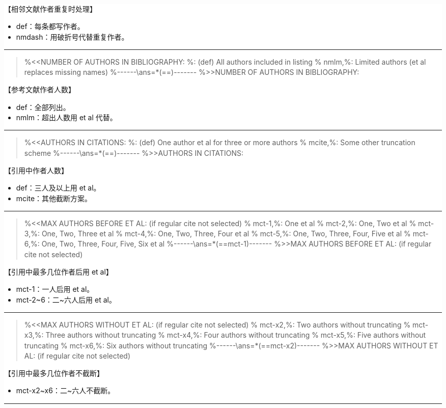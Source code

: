 【相邻文献作者重复时处理】
- def：每条都写作者。
- nmdash：用破折号代替重复作者。

---

> %<<NUMBER OF AUTHORS IN BIBLIOGRAPHY:
>     %: (def) All authors included in listing
> % nmlm,%: Limited authors (et al replaces missing names)
> %------\ans=*(==)-------
> %>>NUMBER OF AUTHORS IN BIBLIOGRAPHY:

【参考文献作者人数】
- def：全部列出。
- nmlm：超出人数用 et al 代替。

---

> %<<AUTHORS IN CITATIONS:
>     %: (def) One author et al for three or more authors
> % mcite,%: Some other truncation scheme 
> %------\ans=*(==)-------
> %>>AUTHORS IN CITATIONS:

【引用中作者人数】
- def：三人及以上用 et al。
- mcite：其他截断方案。

---

> %<<MAX AUTHORS BEFORE ET AL: (if regular cite not selected)
> % mct-1,%: One et al 
> % mct-2,%: One, Two et al 
> % mct-3,%: One, Two, Three et al 
> % mct-4,%: One, Two, Three, Four et al 
> % mct-5,%: One, Two, Three, Four, Five et al 
> % mct-6,%: One, Two, Three, Four, Five, Six et al 
> %------\ans=*(==mct-1)-------
> %>>MAX AUTHORS BEFORE ET AL: (if regular cite not selected)

【引用中最多几位作者后用 et al】
- mct-1：一人后用 et al。
- mct-2~6：二~六人后用 et al。

---

> %<<MAX AUTHORS WITHOUT ET AL: (if regular cite not selected)
> % mct-x2,%: Two authors without truncating 
> % mct-x3,%: Three authors without truncating
> % mct-x4,%: Four authors without truncating
> % mct-x5,%: Five authors without truncating
> % mct-x6,%: Six authors without truncating
> %------\ans=*(==mct-x2)-------
> %>>MAX AUTHORS WITHOUT ET AL: (if regular cite not selected)

【引用中最多几位作者不截断】
- mct-x2~x6：二~六人不截断。

---